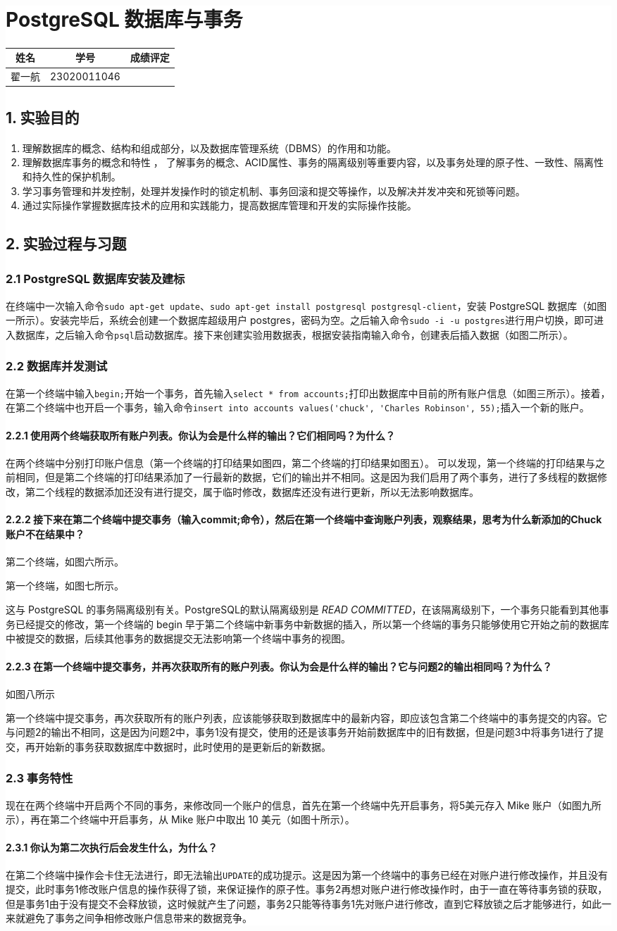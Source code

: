 # PostgreSQL 数据库与事务
|姓名|学号|成绩评定|
|----|----|----|
|翟一航|23020011046||

## 1. 实验目的
1. 理解数据库的概念、结构和组成部分，以及数据库管理系统（DBMS）的作用和功能。
2. 理解数据库事务的概念和特性 ， 了解事务的概念、ACID属性、事务的隔离级别等重要内容，以及事务处理的原子性、一致性、隔离性和持久性的保护机制。
3. 学习事务管理和并发控制，处理并发操作时的锁定机制、事务回滚和提交等操作，以及解决并发冲突和死锁等问题。
4. 通过实际操作掌握数据库技术的应用和实践能力，提高数据库管理和开发的实际操作技能。

## 2. 实验过程与习题
### 2.1 PostgreSQL 数据库安装及建标
在终端中一次输入命令`sudo apt-get update`、`sudo apt-get install postgresql postgresql-client`，安装 PostgreSQL 数据库（如图一所示）。安装完毕后，系统会创建一个数据库超级用户 postgres，密码为空。之后输入命令`sudo -i -u postgres`进行用户切换，即可进入数据库，之后输入命令`psql`启动数据库。接下来创建实验用数据表，根据安装指南输入命令，创建表后插入数据（如图二所示）。

### 2.2 数据库并发测试
在第一个终端中输入`begin;`开始一个事务，首先输入`select * from accounts;`打印出数据库中目前的所有账户信息（如图三所示）。接着，在第二个终端中也开启一个事务，输入命令`insert into accounts values('chuck', 'Charles Robinson', 55);`插入一个新的账户。

#### 2.2.1 使用两个终端获取所有账户列表。你认为会是什么样的输出？它们相同吗？为什么？
在两个终端中分别打印账户信息（第一个终端的打印结果如图四，第二个终端的打印结果如图五）。
可以发现，第一个终端的打印结果与之前相同，但是第二个终端的打印结果添加了一行最新的数据，它们的输出并不相同。这是因为我们启用了两个事务，进行了多线程的数据修改，第二个线程的数据添加还没有进行提交，属于临时修改，数据库还没有进行更新，所以无法影响数据库。

#### 2.2.2 接下来在第二个终端中提交事务（输入commit;命令），然后在第一个终端中查询账户列表，观察结果，思考为什么新添加的Chuck账户不在结果中？
第二个终端，如图六所示。

第一个终端，如图七所示。

这与 PostgreSQL 的事务隔离级别有关。PostgreSQL的默认隔离级别是 *READ COMMITTED*，在该隔离级别下，一个事务只能看到其他事务已经提交的修改，第一个终端的 begin 早于第二个终端中新事务中新数据的插入，所以第一个终端的事务只能够使用它开始之前的数据库中被提交的数据，后续其他事务的数据提交无法影响第一个终端中事务的视图。

#### 2.2.3 在第一个终端中提交事务，并再次获取所有的账户列表。你认为会是什么样的输出？它与问题2的输出相同吗？为什么？
如图八所示

第一个终端中提交事务，再次获取所有的账户列表，应该能够获取到数据库中的最新内容，即应该包含第二个终端中的事务提交的内容。它与问题2的输出不相同，这是因为问题2中，事务1没有提交，使用的还是该事务开始前数据库中的旧有数据，但是问题3中将事务1进行了提交，再开始新的事务获取数据库中数据时，此时使用的是更新后的新数据。

### 2.3 事务特性
现在在两个终端中开启两个不同的事务，来修改同一个账户的信息，首先在第一个终端中先开启事务，将5美元存入 Mike 账户（如图九所示），再在第二个终端中开启事务，从 Mike 账户中取出 10 美元（如图十所示）。

#### 2.3.1 你认为第二次执行后会发生什么，为什么？
在第二个终端中操作会卡住无法进行，即无法输出`UPDATE`的成功提示。这是因为第一个终端中的事务已经在对账户进行修改操作，并且没有提交，此时事务1修改账户信息的操作获得了锁，来保证操作的原子性。事务2再想对账户进行修改操作时，由于一直在等待事务锁的获取，但是事务1由于没有提交不会释放锁，这时候就产生了问题，事务2只能等待事务1先对账户进行修改，直到它释放锁之后才能够进行，如此一来就避免了事务之间争相修改账户信息带来的数据竞争。
